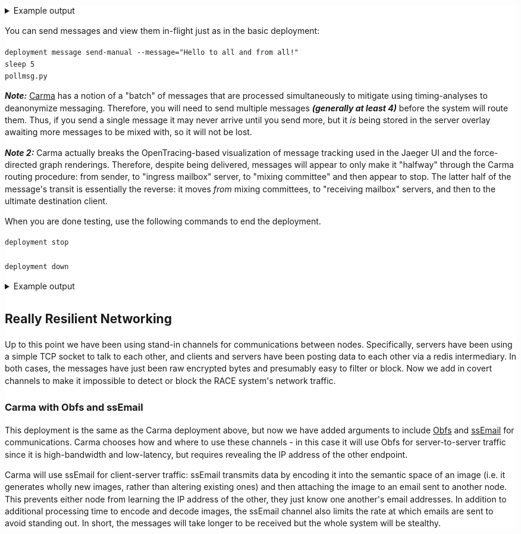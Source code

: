 
<details><summary>Example output</summary></details>

You can send messages and view them in-flight just as in the basic deployment:
```
deployment message send-manual --message="Hello to all and from all!"
sleep 5
pollmsg.py
```

___Note:___ [Carma](https://github.com/tst-race/race-carma) has a notion of a "batch" of messages that are processed simultaneously to mitigate using timing-analyses to deanonymize messaging. Therefore, you will need to send multiple messages ___(generally at least 4)___ before the system will route them. Thus, if you send a single message it may never arrive until you send more, but it _is_ being stored in the server overlay awaiting more messages to be mixed with, so it will not be lost.

___Note 2:___ Carma actually breaks the OpenTracing-based visualization of message tracking used in the Jaeger UI and the force-directed graph renderings. Therefore, despite being delivered, messages will appear to only make it "halfway" through the Carma routing procedure: from sender, to "ingress mailbox" server, to "mixing committee" and then appear to stop. The latter half of the message's transit is essentially the reverse: it moves _from_ mixing committees, to "receiving mailbox" servers, and then to the ultimate destination client.


When you are done testing, use the following commands to end the deployment.

```
deployment stop

deployment down
```

<details><summary>Example output</summary></details>


## Really Resilient Networking
Up to this point we have been using stand-in channels for communications between nodes. Specifically, servers have been using a simple TCP socket to talk to each other, and clients and servers have been posting data to each other via a redis intermediary. In both cases, the messages have just been raw encrypted bytes and presumably easy to filter or block. Now we add in covert channels to make it impossible to detect or block the RACE system's network traffic. 


### Carma with Obfs and ssEmail

This deployment is the same as the Carma deployment above, but now we have added arguments to include [Obfs](https://github.com/tst-race/race-obfs) and [ssEmail](https://github.com/tst-race/race-semanticsteg) for communications. Carma chooses how and where to use these channels - in this case it will use Obfs for server-to-server traffic since it is high-bandwidth and low-latency, but requires revealing the IP address of the other endpoint.

Carma will use ssEmail for client-server traffic: ssEmail transmits data by encoding it into the semantic space of an image (i.e. it generates wholly new images, rather than altering existing ones) and then attaching the image to an email sent to another node. This prevents either node from learning the IP address of the other, they just know one another's email addresses. In addition to additional processing time to encode and decode images, the ssEmail channel also limits the rate at which emails are sent to avoid standing out. In short, the messages will take longer to be received but the whole system will be stealthy.
